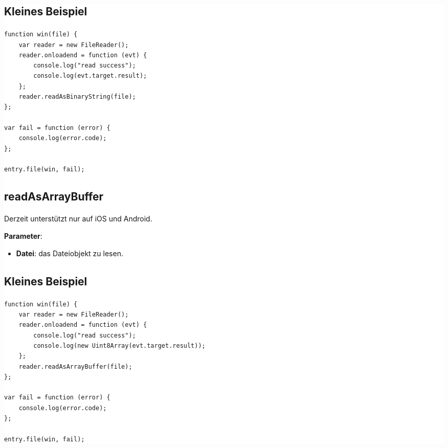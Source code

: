 ## Kleines Beispiel

    function win(file) {
        var reader = new FileReader();
        reader.onloadend = function (evt) {
            console.log("read success");
            console.log(evt.target.result);
        };
        reader.readAsBinaryString(file);
    };
    
    var fail = function (error) {
        console.log(error.code);
    };
    
    entry.file(win, fail);
    

## readAsArrayBuffer

Derzeit unterstützt nur auf iOS und Android.

**Parameter**:

*   **Datei**: das Dateiobjekt zu lesen.

## Kleines Beispiel

    function win(file) {
        var reader = new FileReader();
        reader.onloadend = function (evt) {
            console.log("read success");
            console.log(new Uint8Array(evt.target.result));
        };
        reader.readAsArrayBuffer(file);
    };
    
    var fail = function (error) {
        console.log(error.code);
    };
    
    entry.file(win, fail);